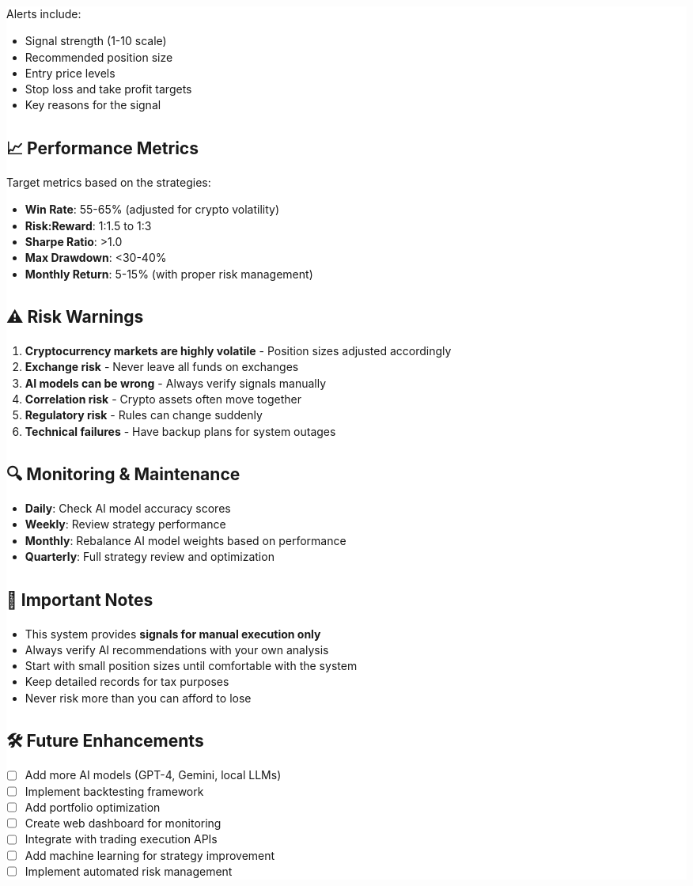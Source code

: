 Alerts include:
- Signal strength (1-10 scale)
- Recommended position size
- Entry price levels
- Stop loss and take profit targets
- Key reasons for the signal

## 📈 Performance Metrics

Target metrics based on the strategies:
- **Win Rate**: 55-65% (adjusted for crypto volatility)
- **Risk:Reward**: 1:1.5 to 1:3
- **Sharpe Ratio**: >1.0
- **Max Drawdown**: <30-40%
- **Monthly Return**: 5-15% (with proper risk management)

## ⚠️ Risk Warnings

1. **Cryptocurrency markets are highly volatile** - Position sizes adjusted accordingly
2. **Exchange risk** - Never leave all funds on exchanges
3. **AI models can be wrong** - Always verify signals manually
4. **Correlation risk** - Crypto assets often move together
5. **Regulatory risk** - Rules can change suddenly
6. **Technical failures** - Have backup plans for system outages

## 🔍 Monitoring & Maintenance

- **Daily**: Check AI model accuracy scores
- **Weekly**: Review strategy performance
- **Monthly**: Rebalance AI model weights based on performance
- **Quarterly**: Full strategy review and optimization

## 📝 Important Notes

- This system provides **signals for manual execution only**
- Always verify AI recommendations with your own analysis
- Start with small position sizes until comfortable with the system
- Keep detailed records for tax purposes
- Never risk more than you can afford to lose

## 🛠️ Future Enhancements

- [ ] Add more AI models (GPT-4, Gemini, local LLMs)
- [ ] Implement backtesting framework
- [ ] Add portfolio optimization
- [ ] Create web dashboard for monitoring
- [ ] Integrate with trading execution APIs
- [ ] Add machine learning for strategy improvement
- [ ] Implement automated risk management
